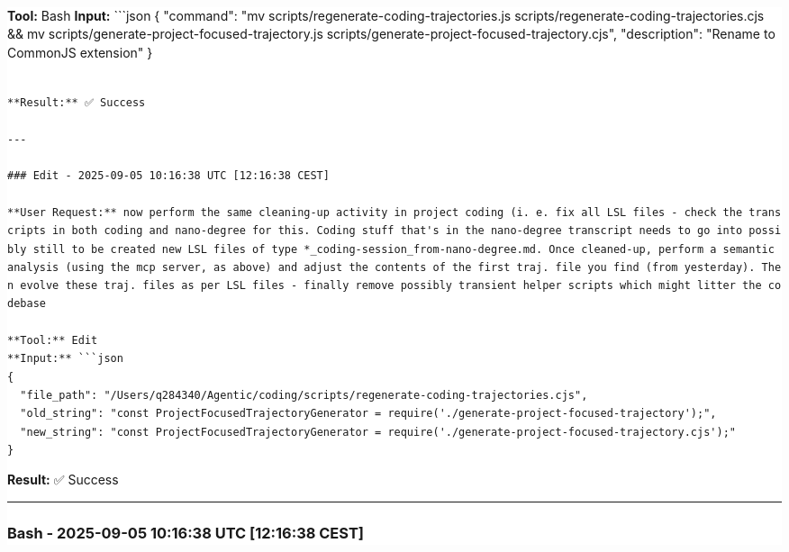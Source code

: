 **Tool:** Bash
**Input:** ```json
{
  "command": "mv scripts/regenerate-coding-trajectories.js scripts/regenerate-coding-trajectories.cjs && mv scripts/generate-project-focused-trajectory.js scripts/generate-project-focused-trajectory.cjs",
  "description": "Rename to CommonJS extension"
}
```

**Result:** ✅ Success

---

### Edit - 2025-09-05 10:16:38 UTC [12:16:38 CEST]

**User Request:** now perform the same cleaning-up activity in project coding (i. e. fix all LSL files - check the transcripts in both coding and nano-degree for this. Coding stuff that's in the nano-degree transcript needs to go into possibly still to be created new LSL files of type *_coding-session_from-nano-degree.md. Once cleaned-up, perform a semantic analysis (using the mcp server, as above) and adjust the contents of the first traj. file you find (from yesterday). Then evolve these traj. files as per LSL files - finally remove possibly transient helper scripts which might litter the codebase

**Tool:** Edit
**Input:** ```json
{
  "file_path": "/Users/q284340/Agentic/coding/scripts/regenerate-coding-trajectories.cjs",
  "old_string": "const ProjectFocusedTrajectoryGenerator = require('./generate-project-focused-trajectory');",
  "new_string": "const ProjectFocusedTrajectoryGenerator = require('./generate-project-focused-trajectory.cjs');"
}
```

**Result:** ✅ Success

---

### Bash - 2025-09-05 10:16:38 UTC [12:16:38 CEST]

